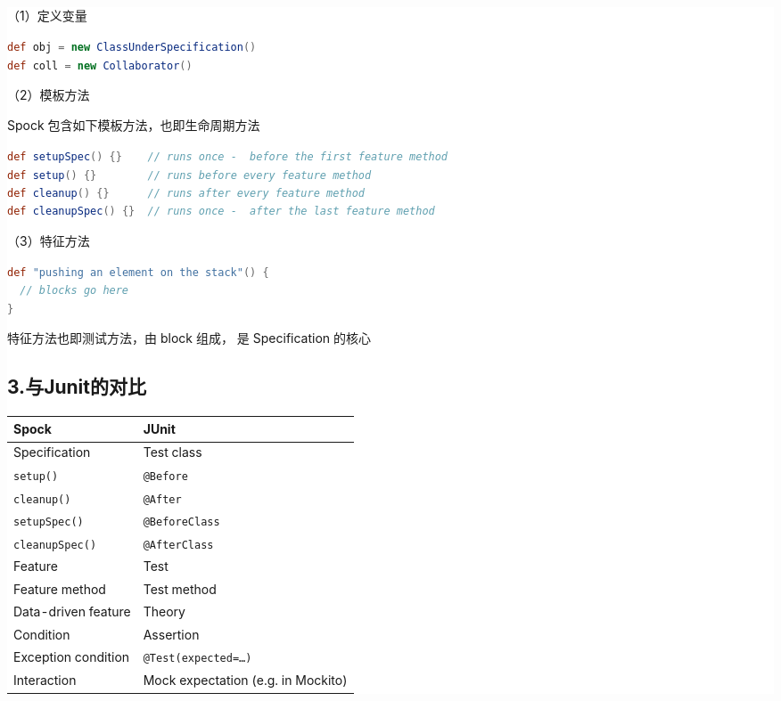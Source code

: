 

（1）定义变量

```groovy
def obj = new ClassUnderSpecification()  
def coll = new Collaborator()  
```



（2）模板方法

Spock 包含如下模板方法，也即生命周期方法

```groovy
def setupSpec() {}    // runs once -  before the first feature method  
def setup() {}        // runs before every feature method  
def cleanup() {}      // runs after every feature method  
def cleanupSpec() {}  // runs once -  after the last feature method  
```



（3）特征方法

```groovy
def "pushing an element on the stack"() {
  // blocks go here
}
```



特征方法也即测试方法，由 block 组成， 是 Specification 的核心

## 3.与Junit的对比

| Spock               | JUnit                              |
| :------------------ | :--------------------------------- |
| Specification       | Test class                         |
| `setup()`           | `@Before`                          |
| `cleanup()`         | `@After`                           |
| `setupSpec()`       | `@BeforeClass`                     |
| `cleanupSpec()`     | `@AfterClass`                      |
| Feature             | Test                               |
| Feature method      | Test method                        |
| Data-driven feature | Theory                             |
| Condition           | Assertion                          |
| Exception condition | `@Test(expected=…)`                |
| Interaction         | Mock expectation (e.g. in Mockito) |
